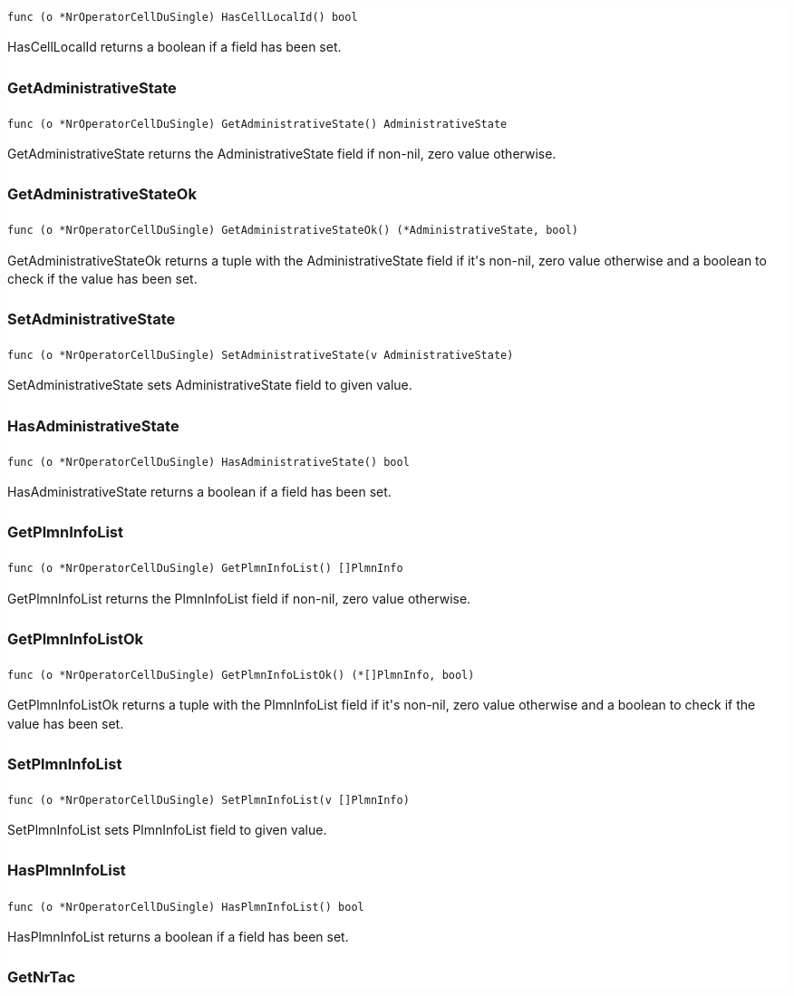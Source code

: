 `func (o *NrOperatorCellDuSingle) HasCellLocalId() bool`

HasCellLocalId returns a boolean if a field has been set.

### GetAdministrativeState

`func (o *NrOperatorCellDuSingle) GetAdministrativeState() AdministrativeState`

GetAdministrativeState returns the AdministrativeState field if non-nil, zero value otherwise.

### GetAdministrativeStateOk

`func (o *NrOperatorCellDuSingle) GetAdministrativeStateOk() (*AdministrativeState, bool)`

GetAdministrativeStateOk returns a tuple with the AdministrativeState field if it's non-nil, zero value otherwise
and a boolean to check if the value has been set.

### SetAdministrativeState

`func (o *NrOperatorCellDuSingle) SetAdministrativeState(v AdministrativeState)`

SetAdministrativeState sets AdministrativeState field to given value.

### HasAdministrativeState

`func (o *NrOperatorCellDuSingle) HasAdministrativeState() bool`

HasAdministrativeState returns a boolean if a field has been set.

### GetPlmnInfoList

`func (o *NrOperatorCellDuSingle) GetPlmnInfoList() []PlmnInfo`

GetPlmnInfoList returns the PlmnInfoList field if non-nil, zero value otherwise.

### GetPlmnInfoListOk

`func (o *NrOperatorCellDuSingle) GetPlmnInfoListOk() (*[]PlmnInfo, bool)`

GetPlmnInfoListOk returns a tuple with the PlmnInfoList field if it's non-nil, zero value otherwise
and a boolean to check if the value has been set.

### SetPlmnInfoList

`func (o *NrOperatorCellDuSingle) SetPlmnInfoList(v []PlmnInfo)`

SetPlmnInfoList sets PlmnInfoList field to given value.

### HasPlmnInfoList

`func (o *NrOperatorCellDuSingle) HasPlmnInfoList() bool`

HasPlmnInfoList returns a boolean if a field has been set.

### GetNrTac
